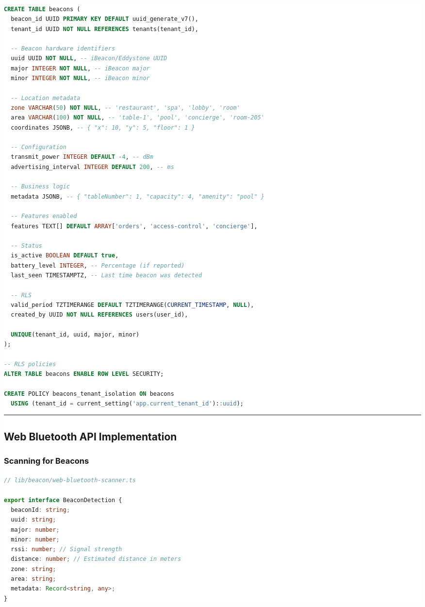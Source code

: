 ```sql
CREATE TABLE beacons (
  beacon_id UUID PRIMARY KEY DEFAULT uuid_generate_v7(),
  tenant_id UUID NOT NULL REFERENCES tenants(tenant_id),

  -- Beacon hardware identifiers
  uuid UUID NOT NULL, -- iBeacon/Eddystone UUID
  major INTEGER NOT NULL, -- iBeacon major
  minor INTEGER NOT NULL, -- iBeacon minor

  -- Location metadata
  zone VARCHAR(50) NOT NULL, -- 'restaurant', 'spa', 'lobby', 'room'
  area VARCHAR(100) NOT NULL, -- 'table-1', 'pool', 'concierge', 'room-205'
  coordinates JSONB, -- { "x": 10, "y": 5, "floor": 1 }

  -- Configuration
  transmit_power INTEGER DEFAULT -4, -- dBm
  advertising_interval INTEGER DEFAULT 200, -- ms

  -- Business logic
  metadata JSONB, -- { "tableNumber": 1, "capacity": 4, "amenity": "pool" }

  -- Features enabled
  features TEXT[] DEFAULT ARRAY['orders', 'access-control', 'concierge'],

  -- Status
  is_active BOOLEAN DEFAULT true,
  battery_level INTEGER, -- Percentage (if reported)
  last_seen TIMESTAMPTZ, -- Last time beacon was detected

  -- RLS
  valid_period TZTIMERANGE DEFAULT TZTIMERANGE(CURRENT_TIMESTAMP, NULL),
  created_by UUID NOT NULL REFERENCES users(user_id),

  UNIQUE(tenant_id, uuid, major, minor)
);

-- RLS policies
ALTER TABLE beacons ENABLE ROW LEVEL SECURITY;

CREATE POLICY beacons_tenant_isolation ON beacons
  USING (tenant_id = current_setting('app.current_tenant_id')::uuid);
```

---

## Web Bluetooth API Implementation

### Scanning for Beacons

```typescript
// lib/beacon/web-bluetooth-scanner.ts

export interface BeaconDetection {
  beaconId: string;
  uuid: string;
  major: number;
  minor: number;
  rssi: number; // Signal strength
  distance: number; // Estimated distance in meters
  zone: string;
  area: string;
  metadata: Record<string, any>;
}
```